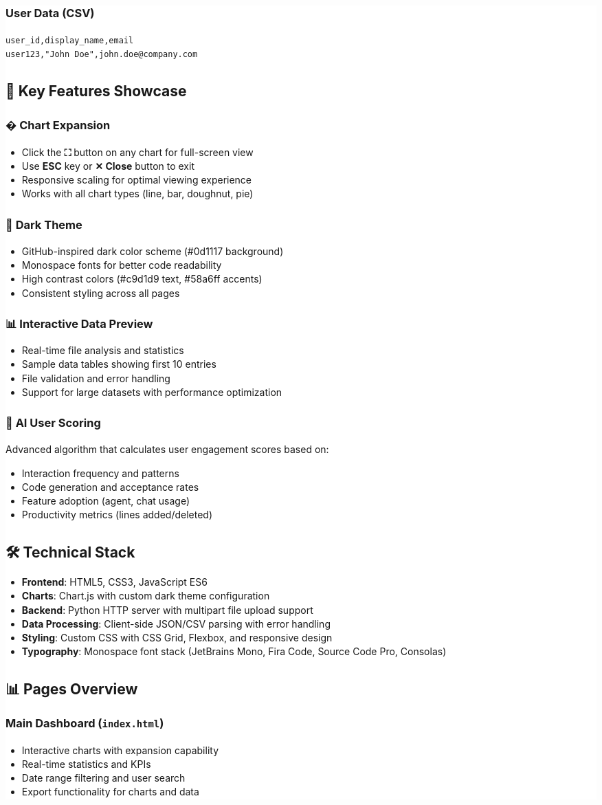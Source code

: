 ### User Data (CSV)
```csv
user_id,display_name,email
user123,"John Doe",john.doe@company.com
```

## 🎨 Key Features Showcase

### � **Chart Expansion**
- Click the **⛶** button on any chart for full-screen view
- Use **ESC** key or **✕ Close** button to exit
- Responsive scaling for optimal viewing experience
- Works with all chart types (line, bar, doughnut, pie)

### 🌙 **Dark Theme**
- GitHub-inspired dark color scheme (#0d1117 background)
- Monospace fonts for better code readability
- High contrast colors (#c9d1d9 text, #58a6ff accents)
- Consistent styling across all pages

### 📊 **Interactive Data Preview**
- Real-time file analysis and statistics
- Sample data tables showing first 10 entries
- File validation and error handling
- Support for large datasets with performance optimization

### 🔄 **AI User Scoring**
Advanced algorithm that calculates user engagement scores based on:
- Interaction frequency and patterns
- Code generation and acceptance rates
- Feature adoption (agent, chat usage)
- Productivity metrics (lines added/deleted)

## 🛠️ Technical Stack

- **Frontend**: HTML5, CSS3, JavaScript ES6
- **Charts**: Chart.js with custom dark theme configuration
- **Backend**: Python HTTP server with multipart file upload support
- **Data Processing**: Client-side JSON/CSV parsing with error handling
- **Styling**: Custom CSS with CSS Grid, Flexbox, and responsive design
- **Typography**: Monospace font stack (JetBrains Mono, Fira Code, Source Code Pro, Consolas)

## 📊 Pages Overview

### Main Dashboard (`index.html`)
- Interactive charts with expansion capability
- Real-time statistics and KPIs
- Date range filtering and user search
- Export functionality for charts and data
